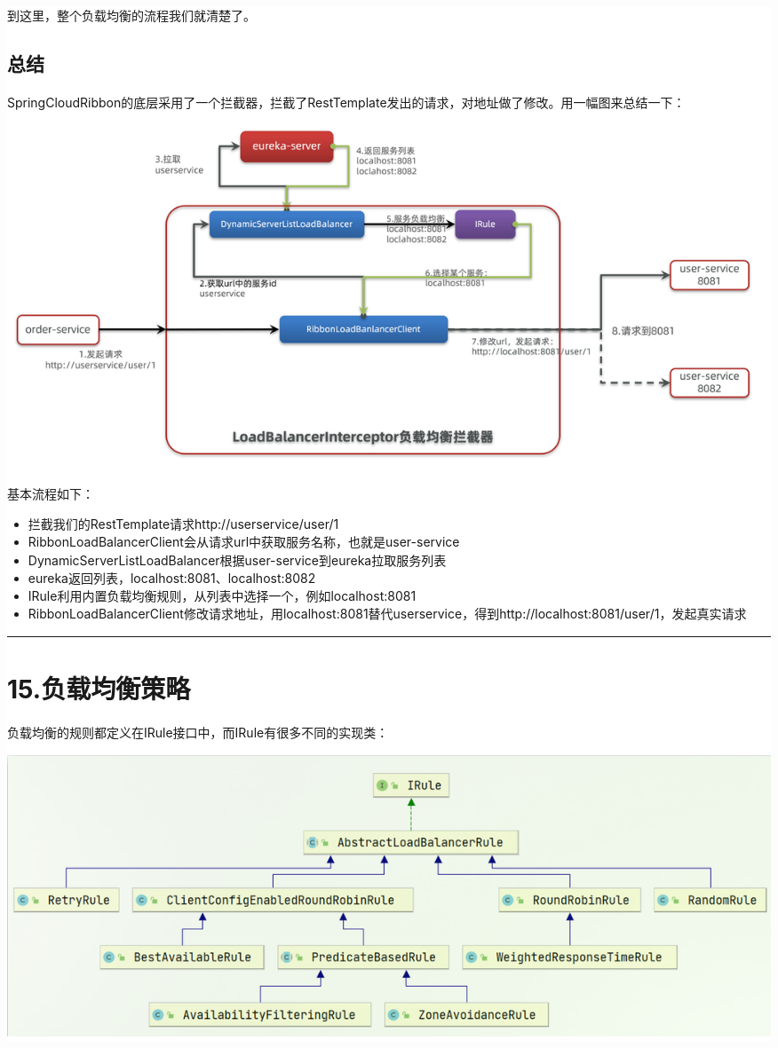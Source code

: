 到这里，整个负载均衡的流程我们就清楚了。



## 总结

SpringCloudRibbon的底层采用了一个拦截器，拦截了RestTemplate发出的请求，对地址做了修改。用一幅图来总结一下：

![image-20210713224724673](assets/image-20210713224724673.png)



基本流程如下：

- 拦截我们的RestTemplate请求http://userservice/user/1
- RibbonLoadBalancerClient会从请求url中获取服务名称，也就是user-service
- DynamicServerListLoadBalancer根据user-service到eureka拉取服务列表
- eureka返回列表，localhost:8081、localhost:8082
- IRule利用内置负载均衡规则，从列表中选择一个，例如localhost:8081
- RibbonLoadBalancerClient修改请求地址，用localhost:8081替代userservice，得到http://localhost:8081/user/1，发起真实请求

---

# 15.负载均衡策略

负载均衡的规则都定义在IRule接口中，而IRule有很多不同的实现类：

![image-20210713225653000](assets/image-20210713225653000.png)
